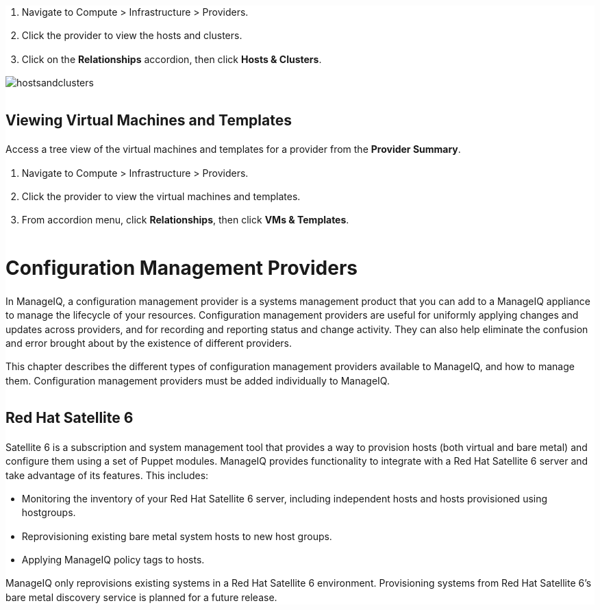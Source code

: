 1.  Navigate to <span class="menuchoice">Compute \> Infrastructure \>
    Providers</span>.

2.  Click the provider to view the hosts and clusters.

3.  Click on the **Relationships** accordion, then click **Hosts &
    Clusters**.

![hostsandclusters](images/hostsandclusters.png)

## Viewing Virtual Machines and Templates

Access a tree view of the virtual machines and templates for a provider
from the **Provider Summary**.

1.  Navigate to <span class="menuchoice">Compute \> Infrastructure \>
    Providers</span>.

2.  Click the provider to view the virtual machines and templates.

3.  From accordion menu, click **Relationships**, then click **VMs &
    Templates**.

# Configuration Management Providers

In ManageIQ, a configuration management provider is a systems management
product that you can add to a ManageIQ appliance to manage the lifecycle
of your resources. Configuration management providers are useful for
uniformly applying changes and updates across providers, and for
recording and reporting status and change activity. They can also help
eliminate the confusion and error brought about by the existence of
different providers.

This chapter describes the different types of configuration management
providers available to ManageIQ, and how to manage them. Configuration
management providers must be added individually to ManageIQ.

## Red Hat Satellite 6

Satellite 6 is a subscription and system management tool that provides a
way to provision hosts (both virtual and bare metal) and configure them
using a set of Puppet modules. ManageIQ provides functionality to
integrate with a Red Hat Satellite 6 server and take advantage of its
features. This includes:

  - Monitoring the inventory of your Red Hat Satellite 6 server,
    including independent hosts and hosts provisioned using hostgroups.

  - Reprovisioning existing bare metal system hosts to new host groups.

  - Applying ManageIQ policy tags to hosts.

<div class="important">

ManageIQ only reprovisions existing systems in a Red Hat Satellite 6
environment. Provisioning systems from Red Hat Satellite 6’s bare metal
discovery service is planned for a future release.
